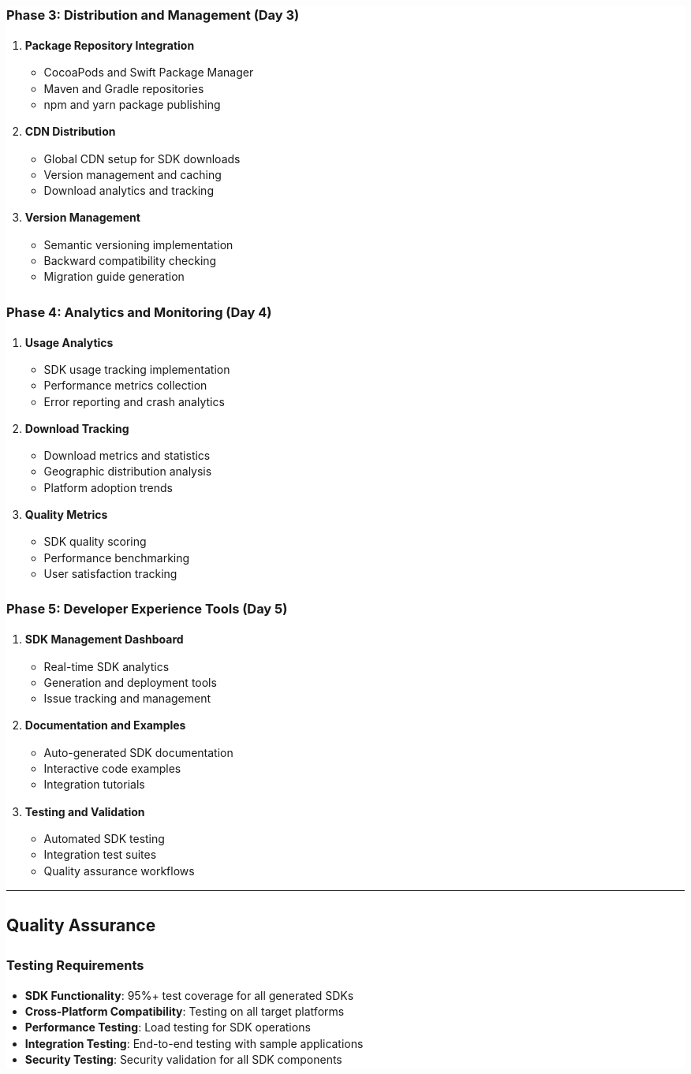 ### Phase 3: Distribution and Management (Day 3)
1. **Package Repository Integration**
   - CocoaPods and Swift Package Manager
   - Maven and Gradle repositories
   - npm and yarn package publishing

2. **CDN Distribution**
   - Global CDN setup for SDK downloads
   - Version management and caching
   - Download analytics and tracking

3. **Version Management**
   - Semantic versioning implementation
   - Backward compatibility checking
   - Migration guide generation

### Phase 4: Analytics and Monitoring (Day 4)
1. **Usage Analytics**
   - SDK usage tracking implementation
   - Performance metrics collection
   - Error reporting and crash analytics

2. **Download Tracking**
   - Download metrics and statistics
   - Geographic distribution analysis
   - Platform adoption trends

3. **Quality Metrics**
   - SDK quality scoring
   - Performance benchmarking
   - User satisfaction tracking

### Phase 5: Developer Experience Tools (Day 5)
1. **SDK Management Dashboard**
   - Real-time SDK analytics
   - Generation and deployment tools
   - Issue tracking and management

2. **Documentation and Examples**
   - Auto-generated SDK documentation
   - Interactive code examples
   - Integration tutorials

3. **Testing and Validation**
   - Automated SDK testing
   - Integration test suites
   - Quality assurance workflows

---

## Quality Assurance

### Testing Requirements
- **SDK Functionality**: 95%+ test coverage for all generated SDKs
- **Cross-Platform Compatibility**: Testing on all target platforms
- **Performance Testing**: Load testing for SDK operations
- **Integration Testing**: End-to-end testing with sample applications
- **Security Testing**: Security validation for all SDK components
